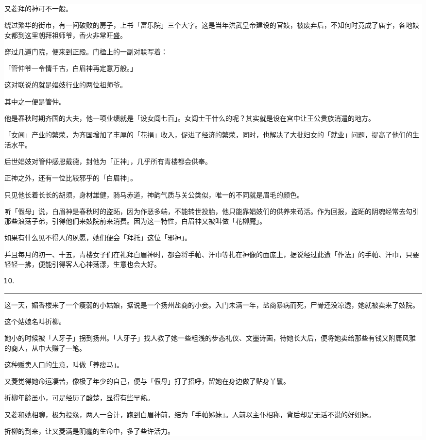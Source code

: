 
又菱拜的神可不一般。


绕过繁华的街市，有一间破败的房子，上书「富乐院」三个大字。这是当年洪武皇帝建设的官妓，被废弃后，不知何时竟成了庙宇，各地妓女都到这里朝拜祖师爷，香火非常旺盛。


穿过几道门院，便来到正殿。门楹上的一副对联写着：


「管仲爷一令情千古，白眉神再定意万般。」


这对联说的就是娼妓行业的两位祖师爷。


其中之一便是管仲。


他是春秋时期齐国的大夫，他一项业绩就是「设女闾七百」。女闾士干什么的呢？其实就是设在宫中让王公贵族消遣的地方。


「女闾」产业的繁荣，为齐国增加了丰厚的「花捐」收入，促进了经济的繁荣，同时，也解决了大批妇女的「就业」问题，提高了他们的生活水平。


后世娼妓对管仲感恩戴德，封他为「正神」，几乎所有青楼都会供奉。


正神之外，还有一位比较邪乎的「白眉神」。


只见他长着长长的胡须，身材雄健，骑马赤道，神韵气质与关公类似，唯一的不同就是眉毛的颜色。


听「假母」说，白眉神是春秋时的盗跖，因为作恶多端，不能转世投胎，他只能靠娼妓们的供养来苟活。作为回报，盗跖的阴魂经常去勾引那些浪荡子弟，引得他们来妓院前来消费。因为这一特性，白眉神又被叫做「花柳魔」。


如果有什么见不得人的夙愿，她们便会「拜托」这位「邪神」。


并且每月的初一、十五，青楼女子们在礼拜白眉神时，都会将手帕、汗巾等扎在神像的面庞上，据说经过此遭「作法」的手帕、汗巾，只要轻轻一拂，便能引得客人心神荡漾，生意也会大好。


10.
---


这一天，媚香楼来了一个瘦弱的小姑娘，据说是一个扬州盐商的小妾。入门未满一年，盐商暴病而死，尸骨还没凉透，她就被卖来了妓院。


这个姑娘名叫折柳。


她小的时候被「人牙子」拐到扬州。「人牙子」找人教了她一些粗浅的步态礼仪、文墨诗画，待她长大后，便将她卖给那些有钱又附庸风雅的商人，从中大赚了一笔。


这种贩卖人口的生意，叫做「养瘦马」。


又菱觉得她命运凄苦，像极了年少的自己，便与「假母」打了招呼，留她在身边做了贴身丫鬟。


折柳年龄虽小，可是经历了酸楚，显得有些早熟。


又菱和她相聊，极为投缘，两人一合计，跑到白眉神前，结为「手帕姊妹」。人前以主仆相称，背后却是无话不说的好姐妹。


折柳的到来，让又菱满是阴霾的生命中，多了些许活力。

